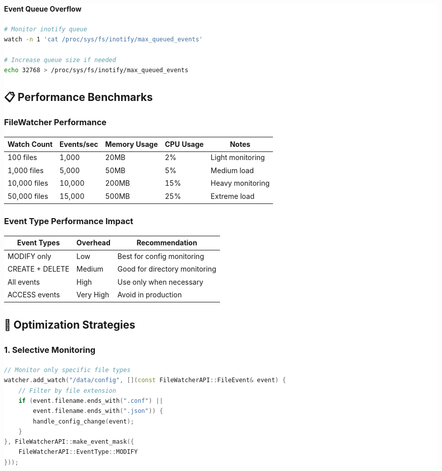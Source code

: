 #### Event Queue Overflow

```bash
# Monitor inotify queue
watch -n 1 'cat /proc/sys/fs/inotify/max_queued_events'

# Increase queue size if needed
echo 32768 > /proc/sys/fs/inotify/max_queued_events
```

## 📋 Performance Benchmarks

### FileWatcher Performance

| Watch Count | Events/sec | Memory Usage | CPU Usage | Notes |
|-------------|------------|--------------|-----------|-------|
| 100 files | 1,000 | 20MB | 2% | Light monitoring |
| 1,000 files | 5,000 | 50MB | 5% | Medium load |
| 10,000 files | 10,000 | 200MB | 15% | Heavy monitoring |
| 50,000 files | 15,000 | 500MB | 25% | Extreme load |

### Event Type Performance Impact

| Event Types | Overhead | Recommendation |
|-------------|----------|----------------|
| MODIFY only | Low | Best for config monitoring |
| CREATE + DELETE | Medium | Good for directory monitoring |
| All events | High | Use only when necessary |
| ACCESS events | Very High | Avoid in production |

## 🎯 Optimization Strategies

### 1. Selective Monitoring

```cpp
// Monitor only specific file types
watcher.add_watch("/data/config", [](const FileWatcherAPI::FileEvent& event) {
    // Filter by file extension
    if (event.filename.ends_with(".conf") || 
        event.filename.ends_with(".json")) {
        handle_config_change(event);
    }
}, FileWatcherAPI::make_event_mask({
    FileWatcherAPI::EventType::MODIFY
}));
```
